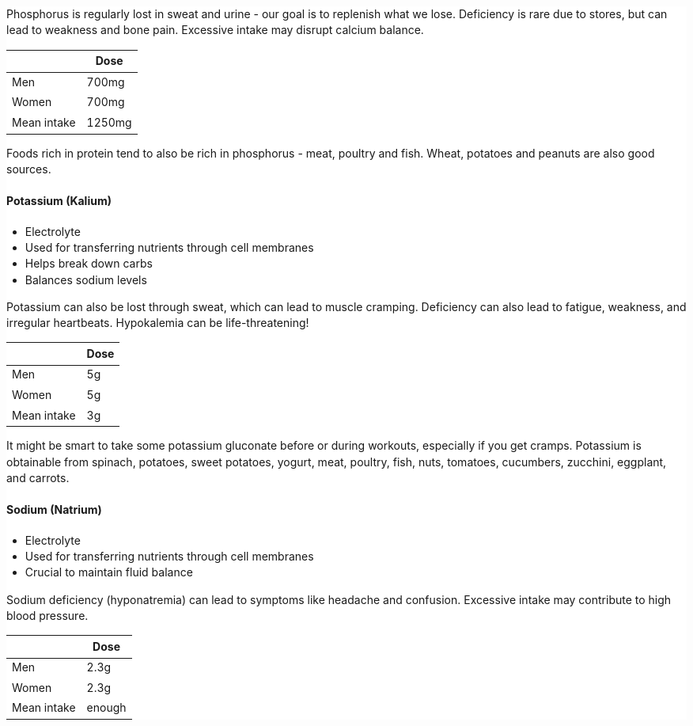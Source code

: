 Phosphorus is regularly lost in sweat and urine - our goal is to replenish what we lose. Deficiency is rare due to stores, but can lead to weakness and bone pain.
Excessive intake may disrupt calcium balance.

| | Dose |
|-|-|
| Men | 700mg |
| Women | 700mg |
| Mean intake | 1250mg |

Foods rich in protein tend to also be rich in phosphorus - meat, poultry and fish. Wheat, potatoes and peanuts are also good sources.

#### Potassium (Kalium) 
- Electrolyte
- Used for transferring nutrients through cell membranes
- Helps break down carbs
- Balances sodium levels

Potassium can also be lost through sweat, which can lead to muscle cramping. Deficiency can also lead to fatigue, weakness, and irregular heartbeats. Hypokalemia can be life-threatening!

| | Dose |
|-|-|
| Men | 5g |
| Women | 5g |
| Mean intake | 3g |

It might be smart to take some potassium gluconate before or during workouts, especially if you get cramps. Potassium is obtainable from spinach, potatoes, sweet potatoes, yogurt, meat, poultry, fish, nuts, tomatoes, cucumbers, zucchini, eggplant, and carrots.

#### Sodium (Natrium)
- Electrolyte
- Used for transferring nutrients through cell membranes
- Crucial to maintain fluid balance

Sodium deficiency (hyponatremia) can lead to symptoms like headache and confusion.
Excessive intake may contribute to high blood pressure.

| | Dose |
|-|-|
| Men | 2.3g |
| Women | 2.3g |
| Mean intake | enough |
